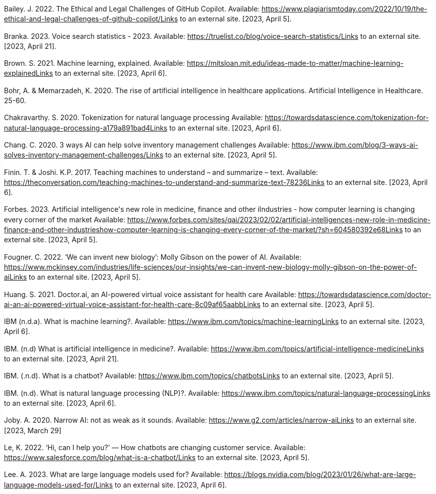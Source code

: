 Bailey. J. 2022. The Ethical and Legal Challenges of GitHub Copilot. Available: https://www.plagiarismtoday.com/2022/10/19/the-ethical-and-legal-challenges-of-github-copilot/Links to an external site. [2023, April 5].

Branka. 2023. Voice search statistics - 2023. Available: https://truelist.co/blog/voice-search-statistics/Links to an external site. [2023, April 21].

Brown. S. 2021. Machine learning, explained. Available: https://mitsloan.mit.edu/ideas-made-to-matter/machine-learning-explainedLinks to an external site. [2023, April 6].

Bohr, A. & Memarzadeh, K. 2020. The rise of artificial intelligence in healthcare applications. Artificial Intelligence in Healthcare. 25-60.

Chakravarthy. S. 2020. Tokenization for natural language processing Available: https://towardsdatascience.com/tokenization-for-natural-language-processing-a179a891bad4Links to an external site. [2023, April 6].

Chang. C. 2020. 3 ways AI can help solve inventory management challenges Available: https://www.ibm.com/blog/3-ways-ai-solves-inventory-management-challenges/Links to an external site. [2023, April 5].

Finin. T. & Joshi. K.P. 2017. Teaching machines to understand – and summarize – text. Available: https://theconversation.com/teaching-machines-to-understand-and-summarize-text-78236Links to an external site. [2023, April 6].

Forbes. 2023. Artificial intelligence's new role in medicine, finance and other iIndustries - how computer learning is changing every corner of the market Available: https://www.forbes.com/sites/qai/2023/02/02/artificial-intelligences-new-role-in-medicine-finance-and-other-industrieshow-computer-learning-is-changing-every-corner-of-the-market/?sh=604580392e68Links to an external site. [2023, April 5].

Fougner. C. 2022. ‘We can invent new biology’: Molly Gibson on the power of AI. Available: https://www.mckinsey.com/industries/life-sciences/our-insights/we-can-invent-new-biology-molly-gibson-on-the-power-of-aiLinks to an external site. [2023, April 5].

Huang. S. 2021. Doctor.ai, an AI-powered virtual voice assistant for health care Available: https://towardsdatascience.com/doctor-ai-an-ai-powered-virtual-voice-assistant-for-health-care-8c09af65aabbLinks to an external site. [2023, April 5].

IBM (n.d.a). What is machine learning?. Available: https://www.ibm.com/topics/machine-learningLinks to an external site. [2023, April 6].

IBM. (n.d) What is artificial intelligence in medicine?. Available: https://www.ibm.com/topics/artificial-intelligence-medicineLinks to an external site. [2023, April 21].

IBM. (.n.d). What is a chatbot? Available: https://www.ibm.com/topics/chatbotsLinks to an external site. [2023, April 5].

IBM. (n.d). What is natural language processing (NLP)?. Available: https://www.ibm.com/topics/natural-language-processingLinks to an external site. [2023, April 6].

Joby. A. 2020. Narrow AI: not as weak as it sounds. Available: https://www.g2.com/articles/narrow-aiLinks to an external site. [2023, March 29]

Le, K. 2022. ‘Hi, can I help you?’ — How chatbots are changing customer service. Available: https://www.salesforce.com/blog/what-is-a-chatbot/Links to an external site. [2023, April 5].

Lee. A. 2023. What are large language models used for? Available: https://blogs.nvidia.com/blog/2023/01/26/what-are-large-language-models-used-for/Links to an external site. [2023, April 6].
